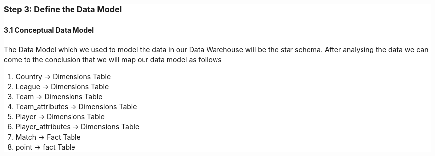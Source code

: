 ### Step 3: Define the Data Model
#### 3.1 Conceptual Data Model
The Data Model which we used to model the data in our Data Warehouse will be the star schema. After analysing the data we can come to the conclusion that we will map our data model as follows
1. Country -> Dimensions Table
2. League -> Dimensions Table
3. Team -> Dimensions Table
4. Team_attributes -> Dimensions Table
5. Player -> Dimensions Table
6. Player_attributes -> Dimensions Table
7. Match -> Fact Table
8. point -> fact Table
